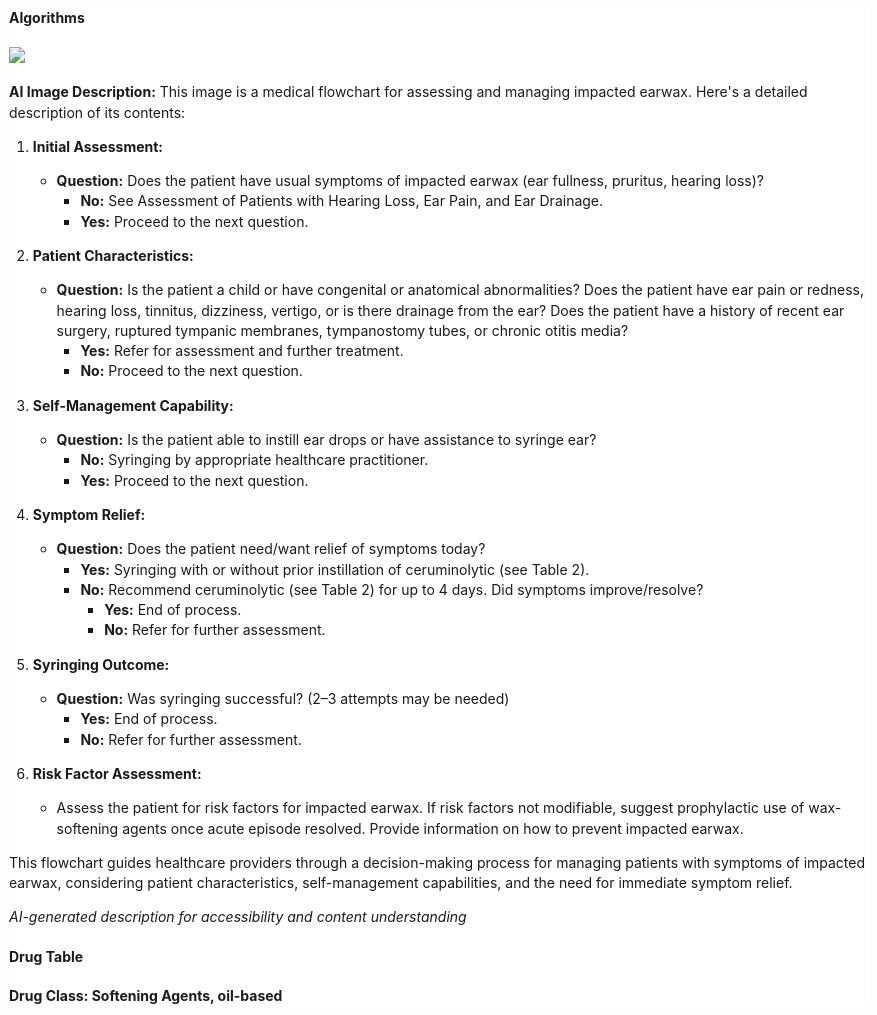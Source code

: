 #### Algorithms

![](images/impactedearwaxpsc_asspatimpearsym.gif)


**AI Image Description:**
This image is a medical flowchart for assessing and managing impacted earwax. Here's a detailed description of its contents:

1. **Initial Assessment:**
   - **Question:** Does the patient have usual symptoms of impacted earwax (ear fullness, pruritus, hearing loss)?
     - **No:** See Assessment of Patients with Hearing Loss, Ear Pain, and Ear Drainage.
     - **Yes:** Proceed to the next question.

2. **Patient Characteristics:**
   - **Question:** Is the patient a child or have congenital or anatomical abnormalities? Does the patient have ear pain or redness, hearing loss, tinnitus, dizziness, vertigo, or is there drainage from the ear? Does the patient have a history of recent ear surgery, ruptured tympanic membranes, tympanostomy tubes, or chronic otitis media?
     - **Yes:** Refer for assessment and further treatment.
     - **No:** Proceed to the next question.

3. **Self-Management Capability:**
   - **Question:** Is the patient able to instill ear drops or have assistance to syringe ear?
     - **No:** Syringing by appropriate healthcare practitioner.
     - **Yes:** Proceed to the next question.

4. **Symptom Relief:**
   - **Question:** Does the patient need/want relief of symptoms today?
     - **Yes:** Syringing with or without prior instillation of ceruminolytic (see Table 2).
     - **No:** Recommend ceruminolytic (see Table 2) for up to 4 days. Did symptoms improve/resolve?
       - **Yes:** End of process.
       - **No:** Refer for further assessment.

5. **Syringing Outcome:**
   - **Question:** Was syringing successful? (2–3 attempts may be needed)
     - **Yes:** End of process.
     - **No:** Refer for further assessment.

6. **Risk Factor Assessment:**
   - Assess the patient for risk factors for impacted earwax. If risk factors not modifiable, suggest prophylactic use of wax-softening agents once acute episode resolved. Provide information on how to prevent impacted earwax.

This flowchart guides healthcare providers through a decision-making process for managing patients with symptoms of impacted earwax, considering patient characteristics, self-management capabilities, and the need for immediate symptom relief.

*AI-generated description for accessibility and content understanding*


#### Drug Table


**Drug Class: Softening Agents, oil-based**
